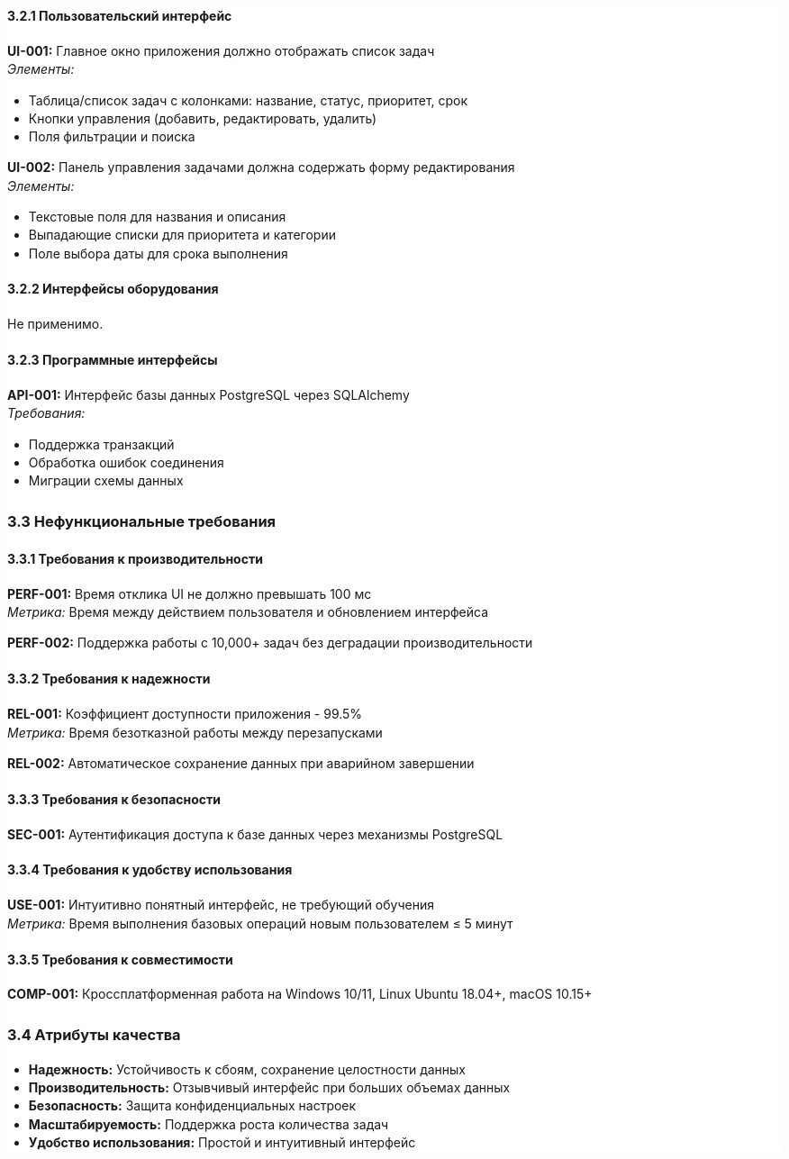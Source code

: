 #### 3.2.1 Пользовательский интерфейс
**UI-001:** Главное окно приложения должно отображать список задач  
*Элементы:*
- Таблица/список задач с колонками: название, статус, приоритет, срок
- Кнопки управления (добавить, редактировать, удалить)
- Поля фильтрации и поиска

**UI-002:** Панель управления задачами должна содержать форму редактирования  
*Элементы:*
- Текстовые поля для названия и описания
- Выпадающие списки для приоритета и категории
- Поле выбора даты для срока выполнения

#### 3.2.2 Интерфейсы оборудования
Не применимо.

#### 3.2.3 Программные интерфейсы
**API-001:** Интерфейс базы данных PostgreSQL через SQLAlchemy  
*Требования:*
- Поддержка транзакций
- Обработка ошибок соединения
- Миграции схемы данных

### 3.3 Нефункциональные требования

#### 3.3.1 Требования к производительности
**PERF-001:** Время отклика UI не должно превышать 100 мс  
*Метрика:* Время между действием пользователя и обновлением интерфейса

**PERF-002:** Поддержка работы с 10,000+ задач без деградации производительности

#### 3.3.2 Требования к надежности
**REL-001:** Коэффициент доступности приложения - 99.5%  
*Метрика:* Время безотказной работы между перезапусками

**REL-002:** Автоматическое сохранение данных при аварийном завершении

#### 3.3.3 Требования к безопасности
**SEC-001:** Аутентификация доступа к базе данных через механизмы PostgreSQL

#### 3.3.4 Требования к удобству использования
**USE-001:** Интуитивно понятный интерфейс, не требующий обучения  
*Метрика:* Время выполнения базовых операций новым пользователем ≤ 5 минут

#### 3.3.5 Требования к совместимости
**COMP-001:** Кроссплатформенная работа на Windows 10/11, Linux Ubuntu 18.04+, macOS 10.15+

### 3.4 Атрибуты качества
- **Надежность:** Устойчивость к сбоям, сохранение целостности данных
- **Производительность:** Отзывчивый интерфейс при больших объемах данных
- **Безопасность:** Защита конфиденциальных настроек
- **Масштабируемость:** Поддержка роста количества задач
- **Удобство использования:** Простой и интуитивный интерфейс
